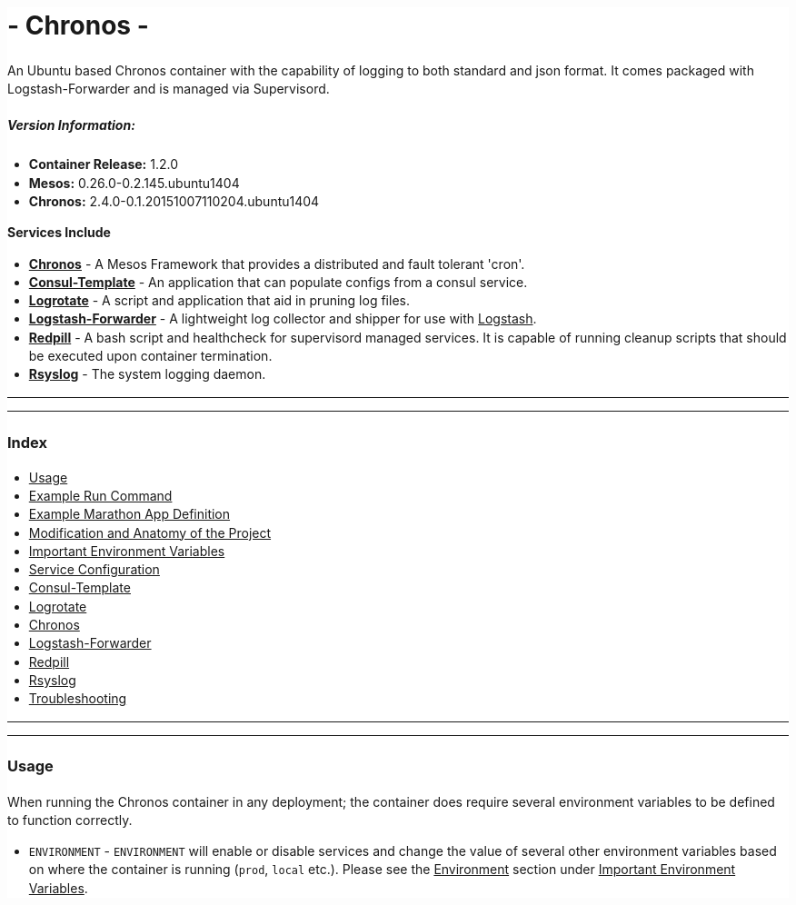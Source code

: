 # - Chronos -
An Ubuntu based Chronos container with the capability of logging to both standard and json format. It comes packaged with Logstash-Forwarder and is managed via Supervisord.

##### Version Information:

* **Container Release:** 1.2.0
* **Mesos:** 0.26.0-0.2.145.ubuntu1404
* **Chronos:** 2.4.0-0.1.20151007110204.ubuntu1404

**Services Include**
* **[Chronos](#chronos)** - A Mesos Framework that provides a distributed and fault tolerant 'cron'.
* **[Consul-Template](#consul-template)** - An application that can populate configs from a consul service.
* **[Logrotate](#logrotate)** - A script and application that aid in pruning log files.
* **[Logstash-Forwarder](#logstash-forwarder)** - A lightweight log collector and shipper for use with [Logstash](https://www.elastic.co/products/logstash).
* **[Redpill](#redpill)** - A bash script and healthcheck for supervisord managed services. It is capable of running cleanup scripts that should be executed upon container termination.
* **[Rsyslog](#rsyslog)** - The system logging daemon.

---
---
### Index

* [Usage](#usage)
 * [Example Run Command](#example-run-command)
 * [Example Marathon App Definition](#example-marathon-app-definition)
* [Modification and Anatomy of the Project](#modification-and-anatomy-of-the-project)
* [Important Environment Variables](#important-environment-variables)
* [Service Configuration](#service-configuration)
 * [Consul-Template](#consul-template)
 * [Logrotate](#logrotate)
 * [Chronos](#chronos)
 * [Logstash-Forwarder](#logstash-forwarder)
 * [Redpill](#redpill)
 * [Rsyslog](#rsyslog)
* [Troubleshooting](#troubleshooting)

---
---

### Usage

When running the Chronos container in any deployment; the container does require several environment variables to be
defined to function correctly.

* `ENVIRONMENT` - `ENVIRONMENT` will enable or disable services and change the value of several other environment variables based on where the container is running (`prod`, `local` etc.). Please see the [Environment](#environment) section under [Important Environment Variables](#important-environment-variables).
